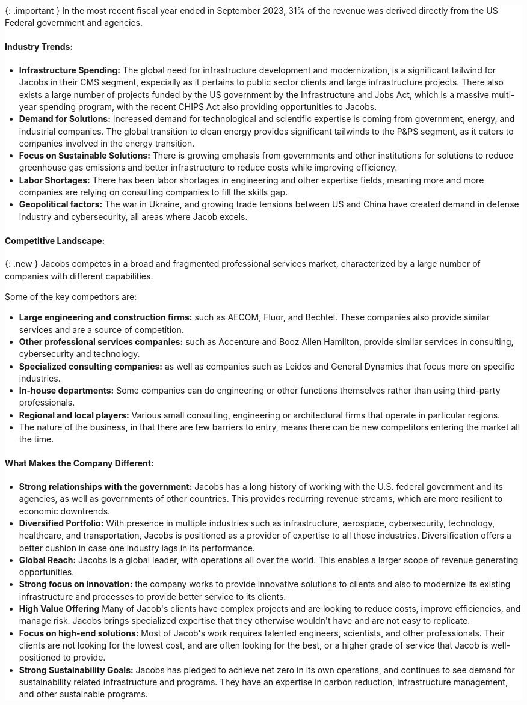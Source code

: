 {: .important }
In the most recent fiscal year ended in September 2023, 31% of the revenue was derived directly from the US Federal government and agencies.

#### Industry Trends:
* **Infrastructure Spending:** The global need for infrastructure development and modernization, is a significant tailwind for Jacobs in their CMS segment, especially as it pertains to public sector clients and large infrastructure projects. There also exists a large number of projects funded by the US government by the Infrastructure and Jobs Act, which is a massive multi-year spending program, with the recent CHIPS Act also providing opportunities to Jacobs.
* **Demand for Solutions:** Increased demand for technological and scientific expertise is coming from government, energy, and industrial companies. The global transition to clean energy provides significant tailwinds to the P&PS segment, as it caters to companies involved in the energy transition.
* **Focus on Sustainable Solutions:** There is growing emphasis from governments and other institutions for solutions to reduce greenhouse gas emissions and better infrastructure to reduce costs while improving efficiency.
* **Labor Shortages:** There has been labor shortages in engineering and other expertise fields, meaning more and more companies are relying on consulting companies to fill the skills gap.
* **Geopolitical factors:** The war in Ukraine, and growing trade tensions between US and China have created demand in defense industry and cybersecurity, all areas where Jacob excels.

#### Competitive Landscape:
{: .new }
Jacobs competes in a broad and fragmented professional services market, characterized by a large number of companies with different capabilities.

Some of the key competitors are:
* **Large engineering and construction firms:** such as AECOM, Fluor, and Bechtel. These companies also provide similar services and are a source of competition.
* **Other professional services companies:** such as Accenture and Booz Allen Hamilton, provide similar services in consulting, cybersecurity and technology.
* **Specialized consulting companies:** as well as companies such as Leidos and General Dynamics that focus more on specific industries.
* **In-house departments:** Some companies can do engineering or other functions themselves rather than using third-party professionals.
* **Regional and local players:** Various small consulting, engineering or architectural firms that operate in particular regions.
* The nature of the business, in that there are few barriers to entry, means there can be new competitors entering the market all the time.

#### What Makes the Company Different:
* **Strong relationships with the government:** Jacobs has a long history of working with the U.S. federal government and its agencies, as well as governments of other countries. This provides recurring revenue streams, which are more resilient to economic downtrends.
* **Diversified Portfolio:** With presence in multiple industries such as infrastructure, aerospace, cybersecurity, technology, healthcare, and transportation, Jacobs is positioned as a provider of expertise to all those industries. Diversification offers a better cushion in case one industry lags in its performance.
* **Global Reach:** Jacobs is a global leader, with operations all over the world. This enables a larger scope of revenue generating opportunities.
* **Strong focus on innovation:** the company works to provide innovative solutions to clients and also to modernize its existing infrastructure and processes to provide better service to its clients.
* **High Value Offering** Many of Jacob's clients have complex projects and are looking to reduce costs, improve efficiencies, and manage risk. Jacobs brings specialized expertise that they otherwise wouldn't have and are not easy to replicate.
* **Focus on high-end solutions:** Most of Jacob's work requires talented engineers, scientists, and other professionals. Their clients are not looking for the lowest cost, and are often looking for the best, or a higher grade of service that Jacob is well-positioned to provide.
* **Strong Sustainability Goals:** Jacobs has pledged to achieve net zero in its own operations, and continues to see demand for sustainability related infrastructure and programs. They have an expertise in carbon reduction, infrastructure management, and other sustainable programs.
